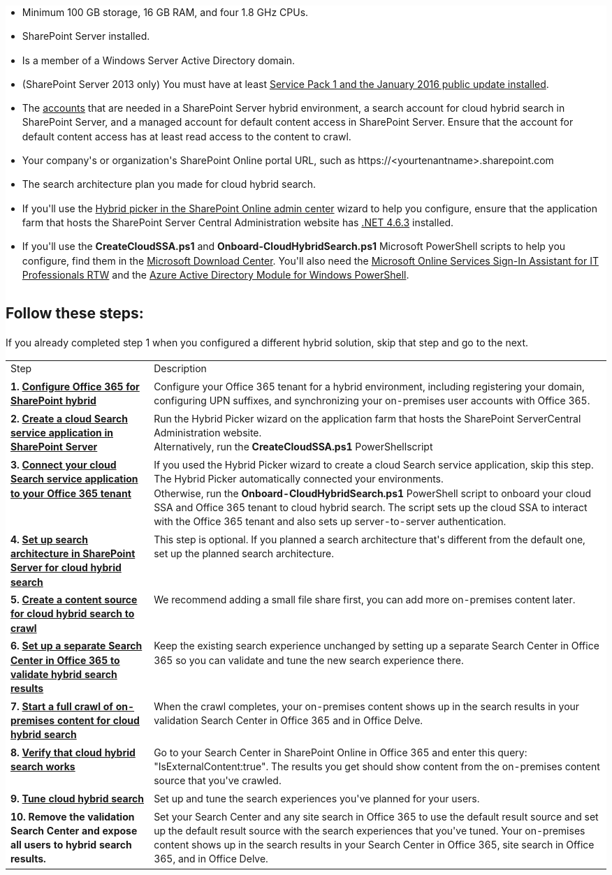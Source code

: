   - Minimum 100 GB storage, 16 GB RAM, and four 1.8 GHz CPUs.
    
  - SharePoint Server installed.
    
  - Is a member of a Windows Server Active Directory domain.
    
- (SharePoint Server 2013 only) You must have at least [Service Pack 1 and the January 2016 public update installed](/officeupdates/sharepoint-updates).
    
- The [accounts](/SharePoint/hybrid/accounts-needed-for-hybrid-configuration-and-testing) that are needed in a SharePoint Server hybrid environment, a search account for cloud hybrid search in SharePoint Server, and a managed account for default content access in SharePoint Server. Ensure that the account for default content access has at least read access to the content to crawl. 
    
- Your company's or organization's SharePoint Online portal URL, such as https://\<yourtenantname\>.sharepoint.com
    
- The search architecture plan you made for cloud hybrid search.
    
- If you'll use the [Hybrid picker in the SharePoint Online admin center](hybrid-picker-in-the-sharepoint-online-admin-center.md) wizard to help you configure, ensure that the application farm that hosts the SharePoint Server Central Administration website has [.NET 4.6.3](https://www.microsoft.com/en-us/download/details.aspx?id=53321) installed. 
    
- If you'll use the **CreateCloudSSA.ps1** and **Onboard-CloudHybridSearch.ps1** Microsoft PowerShell scripts to help you configure, find them in the [Microsoft Download Center](https://go.microsoft.com/fwlink/?LinkId=717902). You'll also need the [Microsoft Online Services Sign-In Assistant for IT Professionals RTW](https://go.microsoft.com/fwlink/?LinkID=286152) and the [Azure Active Directory Module for Windows PowerShell](https://www.powershellgallery.com/packages/MSOnline/1.1.183.8).
    
## Follow these steps:

If you already completed step 1 when you configured a different hybrid solution, skip that step and go to the next.
  
|||
|:-----|:-----|
|Step  <br/> |Description  <br/> |
|**1. [Configure Office 365 for SharePoint hybrid](/SharePoint/hybrid/configure-office-365-for-sharepoint-hybrid)** <br/> |Configure your Office 365 tenant for a hybrid environment, including registering your domain, configuring UPN suffixes, and synchronizing your on-premises user accounts with Office 365.  <br/> |
|**2. [Create a cloud Search service application in SharePoint Server](configure-cloud-hybrid-searchroadmap.md#BKMK_CreateCloudSSA)** <br/> |Run the Hybrid Picker wizard on the application farm that hosts the SharePoint ServerCentral Administration website.  <br/> Alternatively, run the **CreateCloudSSA.ps1** PowerShellscript  <br/> |
|**3. [Connect your cloud Search service application to your Office 365 tenant](configure-cloud-hybrid-searchroadmap.md#BKMK_ConnectCloudSSAToO365)** <br/> |If you used the Hybrid Picker wizard to create a cloud Search service application, skip this step. The Hybrid Picker automatically connected your environments.  <br/> Otherwise, run the **Onboard-CloudHybridSearch.ps1** PowerShell script to onboard your cloud SSA and Office 365 tenant to cloud hybrid search. The script sets up the cloud SSA to interact with the Office 365 tenant and also sets up server-to-server authentication.  <br/> |
|**4. [Set up search architecture in SharePoint Server for cloud hybrid search](configure-cloud-hybrid-searchroadmap.md#BKMK_SetupSearchArch)** <br/> |This step is optional. If you planned a search architecture that's different from the default one, set up the planned search architecture.  <br/> |
|**5. [Create a content source for cloud hybrid search to crawl](configure-cloud-hybrid-searchroadmap.md#BKMK_CreateOnPremContentSource)** <br/> |We recommend adding a small file share first, you can add more on-premises content later.  <br/> |
|**6. [Set up a separate Search Center in Office 365 to validate hybrid search results](configure-cloud-hybrid-searchroadmap.md#BKMK_SetupValidationSearchCenter)** <br/> |Keep the existing search experience unchanged by setting up a separate Search Center in Office 365 so you can validate and tune the new search experience there.  <br/> |
|**7. [Start a full crawl of on-premises content for cloud hybrid search](configure-cloud-hybrid-searchroadmap.md#BKMK_StartFullCrawl)** <br/> |When the crawl completes, your on-premises content shows up in the search results in your validation Search Center in Office 365 and in Office Delve.  <br/> |
|**8. [Verify that cloud hybrid search works](configure-cloud-hybrid-searchroadmap.md#BKMK_VerifyCloudHybridSearch)** <br/> |Go to your Search Center in SharePoint Online in Office 365 and enter this query: "IsExternalContent:true". The results you get should show content from the on-premises content source that you've crawled.  <br/> |
|**9. [Tune cloud hybrid search](configure-cloud-hybrid-searchroadmap.md#BKMK_TuneCloudHybridSearch)** <br/> |Set up and tune the search experiences you've planned for your users.  <br/> |
|**10. Remove the validation Search Center and expose all users to hybrid search results.** <br/> |Set your Search Center and any site search in Office 365 to use the default result source and set up the default result source with the search experiences that you've tuned. Your on-premises content shows up in the search results in your Search Center in Office 365, site search in Office 365, and in Office Delve.  <br/> |
   